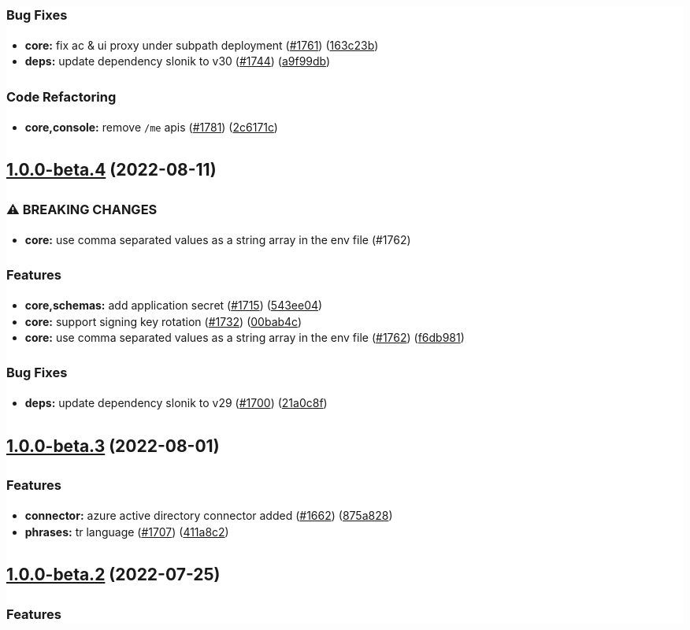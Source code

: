 ### Bug Fixes

- **core:** fix ac & ui proxy under subpath deployment ([#1761](https://github.com/logto-io/logto/issues/1761)) ([163c23b](https://github.com/logto-io/logto/commit/163c23b9bd3019e1187de9dec1a2fdd2201630f7))
- **deps:** update dependency slonik to v30 ([#1744](https://github.com/logto-io/logto/issues/1744)) ([a9f99db](https://github.com/logto-io/logto/commit/a9f99db54e8b6e8c951832d800a1eedc311234c2))

### Code Refactoring

- **core,console:** remove `/me` apis ([#1781](https://github.com/logto-io/logto/issues/1781)) ([2c6171c](https://github.com/logto-io/logto/commit/2c6171c2f97b5122c13dd959f507399b9a9d6aa4))

## [1.0.0-beta.4](https://github.com/logto-io/logto/compare/v1.0.0-beta.3...v1.0.0-beta.4) (2022-08-11)

### ⚠ BREAKING CHANGES

- **core:** use comma separated values as a string array in the env file (#1762)

### Features

- **core,schemas:** add application secret ([#1715](https://github.com/logto-io/logto/issues/1715)) ([543ee04](https://github.com/logto-io/logto/commit/543ee04f53f81b41b0669f0ac5773fc67d500c0c))
- **core:** support signing key rotation ([#1732](https://github.com/logto-io/logto/issues/1732)) ([00bab4c](https://github.com/logto-io/logto/commit/00bab4c09582797c31d9bc5c7fe6d3c4b44a2f36))
- **core:** use comma separated values as a string array in the env file ([#1762](https://github.com/logto-io/logto/issues/1762)) ([f6db981](https://github.com/logto-io/logto/commit/f6db981600fd16a860262336ad88d886ca502628))

### Bug Fixes

- **deps:** update dependency slonik to v29 ([#1700](https://github.com/logto-io/logto/issues/1700)) ([21a0c8f](https://github.com/logto-io/logto/commit/21a0c8f635cd561417dd23bca1d899771da6321a))

## [1.0.0-beta.3](https://github.com/logto-io/logto/compare/v1.0.0-beta.2...v1.0.0-beta.3) (2022-08-01)

### Features

- **connector:** azure active directory connector added ([#1662](https://github.com/logto-io/logto/issues/1662)) ([875a828](https://github.com/logto-io/logto/commit/875a82883161b79b11873bcfce2856e7b84502b4))
- **phrases:** tr language ([#1707](https://github.com/logto-io/logto/issues/1707)) ([411a8c2](https://github.com/logto-io/logto/commit/411a8c2fa2bfb16c4fef5f0a55c3c1dc5ead1124))

## [1.0.0-beta.2](https://github.com/logto-io/logto/compare/v1.0.0-beta.1...v1.0.0-beta.2) (2022-07-25)

### Features
